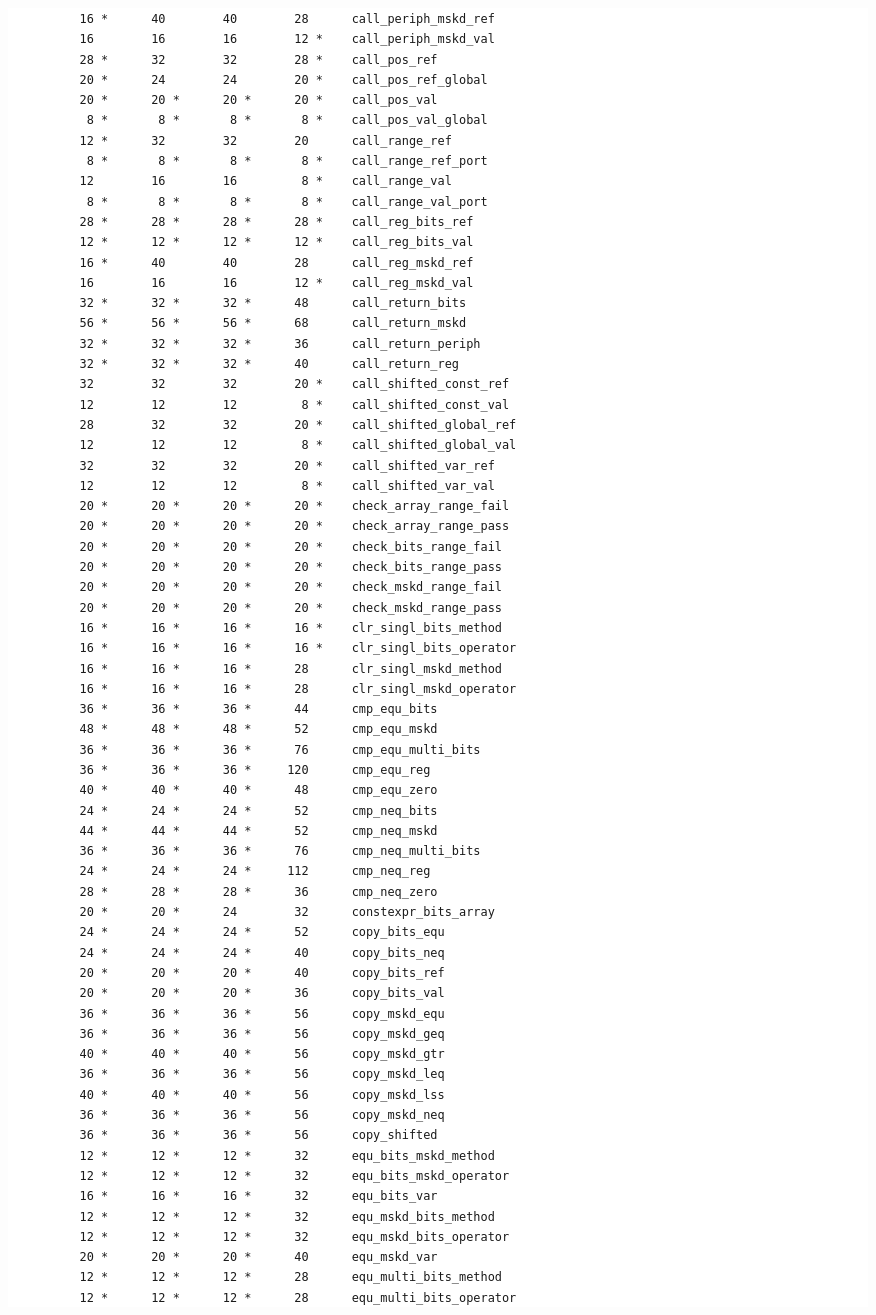               16 *      40        40        28      call_periph_mskd_ref
              16        16        16        12 *    call_periph_mskd_val
              28 *      32        32        28 *    call_pos_ref
              20 *      24        24        20 *    call_pos_ref_global
              20 *      20 *      20 *      20 *    call_pos_val
               8 *       8 *       8 *       8 *    call_pos_val_global
              12 *      32        32        20      call_range_ref
               8 *       8 *       8 *       8 *    call_range_ref_port
              12        16        16         8 *    call_range_val
               8 *       8 *       8 *       8 *    call_range_val_port
              28 *      28 *      28 *      28 *    call_reg_bits_ref
              12 *      12 *      12 *      12 *    call_reg_bits_val
              16 *      40        40        28      call_reg_mskd_ref
              16        16        16        12 *    call_reg_mskd_val
              32 *      32 *      32 *      48      call_return_bits
              56 *      56 *      56 *      68      call_return_mskd
              32 *      32 *      32 *      36      call_return_periph
              32 *      32 *      32 *      40      call_return_reg
              32        32        32        20 *    call_shifted_const_ref
              12        12        12         8 *    call_shifted_const_val
              28        32        32        20 *    call_shifted_global_ref
              12        12        12         8 *    call_shifted_global_val
              32        32        32        20 *    call_shifted_var_ref
              12        12        12         8 *    call_shifted_var_val
              20 *      20 *      20 *      20 *    check_array_range_fail
              20 *      20 *      20 *      20 *    check_array_range_pass
              20 *      20 *      20 *      20 *    check_bits_range_fail
              20 *      20 *      20 *      20 *    check_bits_range_pass
              20 *      20 *      20 *      20 *    check_mskd_range_fail
              20 *      20 *      20 *      20 *    check_mskd_range_pass
              16 *      16 *      16 *      16 *    clr_singl_bits_method
              16 *      16 *      16 *      16 *    clr_singl_bits_operator
              16 *      16 *      16 *      28      clr_singl_mskd_method
              16 *      16 *      16 *      28      clr_singl_mskd_operator
              36 *      36 *      36 *      44      cmp_equ_bits
              48 *      48 *      48 *      52      cmp_equ_mskd
              36 *      36 *      36 *      76      cmp_equ_multi_bits
              36 *      36 *      36 *     120      cmp_equ_reg
              40 *      40 *      40 *      48      cmp_equ_zero
              24 *      24 *      24 *      52      cmp_neq_bits
              44 *      44 *      44 *      52      cmp_neq_mskd
              36 *      36 *      36 *      76      cmp_neq_multi_bits
              24 *      24 *      24 *     112      cmp_neq_reg
              28 *      28 *      28 *      36      cmp_neq_zero
              20 *      20 *      24        32      constexpr_bits_array
              24 *      24 *      24 *      52      copy_bits_equ
              24 *      24 *      24 *      40      copy_bits_neq
              20 *      20 *      20 *      40      copy_bits_ref
              20 *      20 *      20 *      36      copy_bits_val
              36 *      36 *      36 *      56      copy_mskd_equ
              36 *      36 *      36 *      56      copy_mskd_geq
              40 *      40 *      40 *      56      copy_mskd_gtr
              36 *      36 *      36 *      56      copy_mskd_leq
              40 *      40 *      40 *      56      copy_mskd_lss
              36 *      36 *      36 *      56      copy_mskd_neq
              36 *      36 *      36 *      56      copy_shifted
              12 *      12 *      12 *      32      equ_bits_mskd_method
              12 *      12 *      12 *      32      equ_bits_mskd_operator
              16 *      16 *      16 *      32      equ_bits_var
              12 *      12 *      12 *      32      equ_mskd_bits_method
              12 *      12 *      12 *      32      equ_mskd_bits_operator
              20 *      20 *      20 *      40      equ_mskd_var
              12 *      12 *      12 *      28      equ_multi_bits_method
              12 *      12 *      12 *      28      equ_multi_bits_operator